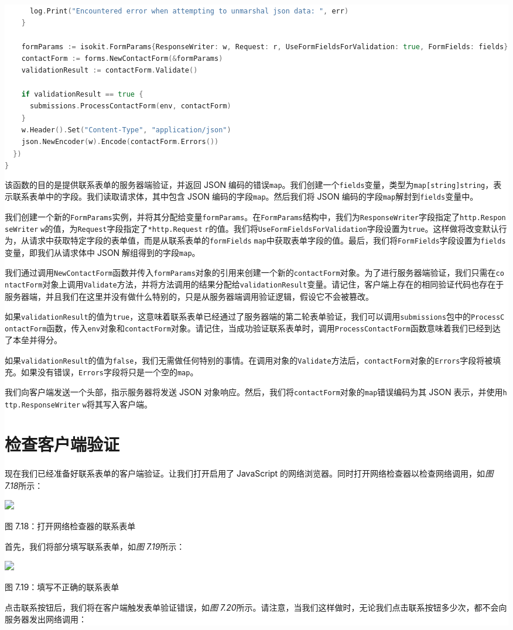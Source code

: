 ```go
      log.Print("Encountered error when attempting to unmarshal json data: ", err)
    }

    formParams := isokit.FormParams{ResponseWriter: w, Request: r, UseFormFieldsForValidation: true, FormFields: fields}
    contactForm := forms.NewContactForm(&formParams)
    validationResult := contactForm.Validate()

    if validationResult == true {
      submissions.ProcessContactForm(env, contactForm)
    }
    w.Header().Set("Content-Type", "application/json")
    json.NewEncoder(w).Encode(contactForm.Errors())
  })
}
```

该函数的目的是提供联系表单的服务器端验证，并返回 JSON 编码的错误`map`。我们创建一个`fields`变量，类型为`map[string]string`，表示联系表单中的字段。我们读取请求体，其中包含 JSON 编码的字段`map`。然后我们将 JSON 编码的字段`map`解封到`fields`变量中。

我们创建一个新的`FormParams`实例，并将其分配给变量`formParams`。在`FormParams`结构中，我们为`ResponseWriter`字段指定了`http.ResponseWriter` `w`的值，为`Request`字段指定了`*http.Request` `r`的值。我们将`UseFormFieldsForValidation`字段设置为`true`。这样做将改变默认行为，从请求中获取特定字段的表单值，而是从联系表单的`formFields` `map`中获取表单字段的值。最后，我们将`FormFields`字段设置为`fields`变量，即我们从请求体中 JSON 解组得到的字段`map`。

我们通过调用`NewContactForm`函数并传入`formParams`对象的引用来创建一个新的`contactForm`对象。为了进行服务器端验证，我们只需在`contactForm`对象上调用`Validate`方法，并将方法调用的结果分配给`validationResult`变量。请记住，客户端上存在的相同验证代码也存在于服务器端，并且我们在这里并没有做什么特别的，只是从服务器端调用验证逻辑，假设它不会被篡改。

如果`validationResult`的值为`true`，这意味着联系表单已经通过了服务器端的第二轮表单验证，我们可以调用`submissions`包中的`ProcessContactForm`函数，传入`env`对象和`contactForm`对象。请记住，当成功验证联系表单时，调用`ProcessContactForm`函数意味着我们已经到达了本垒并得分。

如果`validationResult`的值为`false`，我们无需做任何特别的事情。在调用对象的`Validate`方法后，`contactForm`对象的`Errors`字段将被填充。如果没有错误，`Errors`字段将只是一个空的`map`。

我们向客户端发送一个头部，指示服务器将发送 JSON 对象响应。然后，我们将`contactForm`对象的`map`错误编码为其 JSON 表示，并使用`http.ResponseWriter` `w`将其写入客户端。

# 检查客户端验证

现在我们已经准备好联系表单的客户端验证。让我们打开启用了 JavaScript 的网络浏览器。同时打开网络检查器以检查网络调用，如*图 7.18*所示：

![](https://github.com/OpenDocCN/freelearn-golang-zh/raw/master/docs/iso-go/img/04e8698f-932b-4309-b907-865893dce865.png)

图 7.18：打开网络检查器的联系表单

首先，我们将部分填写联系表单，如*图 7.19*所示：

![](https://github.com/OpenDocCN/freelearn-golang-zh/raw/master/docs/iso-go/img/f3669cae-46e7-40b5-9798-c6bdc4871dd7.png)

图 7.19：填写不正确的联系表单

点击联系按钮后，我们将在客户端触发表单验证错误，如*图 7.20*所示。请注意，当我们这样做时，无论我们点击联系按钮多少次，都不会向服务器发出网络调用：
